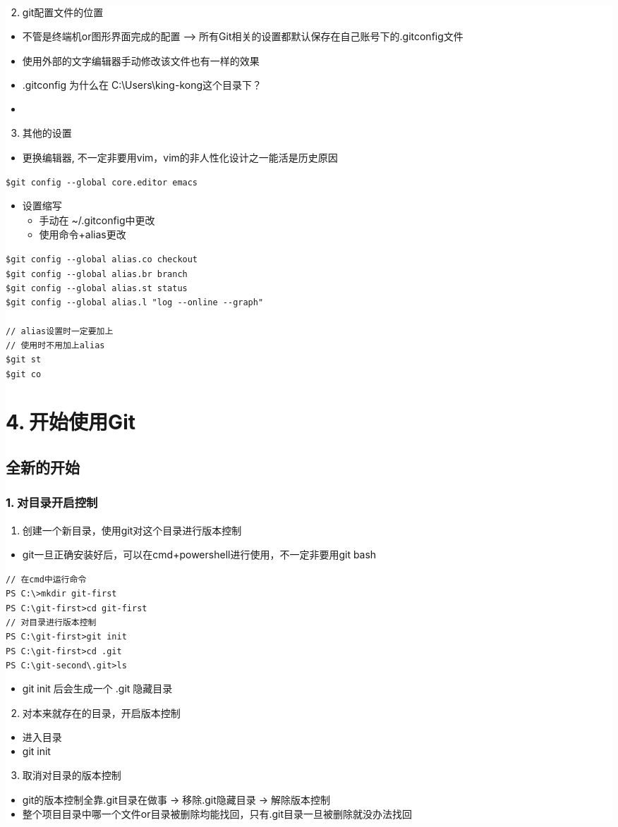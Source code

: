 2. git配置文件的位置
- 不管是终端机or图形界面完成的配置 --> 所有Git相关的设置都默认保存在自己账号下的.gitconfig文件
- 使用外部的文字编辑器手动修改该文件也有一样的效果

- .gitconfig 为什么在 C:\Users\king-kong这个目录下？
- 
3. 其他的设置
- 更换编辑器, 不一定非要用vim，vim的非人性化设计之一能活是历史原因
```
$git config --global core.editor emacs
```

- 设置缩写
	- 手动在 ~/.gitconfig中更改
	- 使用命令+alias更改
```
$git config --global alias.co checkout
$git config --global alias.br branch
$git config --global alias.st status
$git config --global alias.l "log --online --graph"

// alias设置时一定要加上
// 使用时不用加上alias
$git st
$git co
```

# 4. 开始使用Git
## 全新的开始
### 1. 对目录开启控制
1. 创建一个新目录，使用git对这个目录进行版本控制
- git一旦正确安装好后，可以在cmd+powershell进行使用，不一定非要用git bash
```
// 在cmd中运行命令
PS C:\>mkdir git-first
PS C:\git-first>cd git-first
// 对目录进行版本控制
PS C:\git-first>git init
PS C:\git-first>cd .git
PS C:\git-second\.git>ls
```

- git init 后会生成一个 .git 隐藏目录

2. 对本来就存在的目录，开启版本控制
- 进入目录
- git init

3. 取消对目录的版本控制
- git的版本控制全靠.git目录在做事 -> 移除.git隐藏目录 -> 解除版本控制
- 整个项目目录中哪一个文件or目录被删除均能找回，只有.git目录一旦被删除就没办法找回
